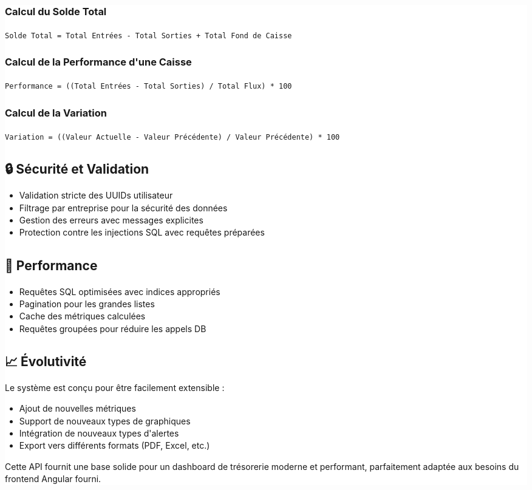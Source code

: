 ### Calcul du Solde Total
```
Solde Total = Total Entrées - Total Sorties + Total Fond de Caisse
```

### Calcul de la Performance d'une Caisse
```
Performance = ((Total Entrées - Total Sorties) / Total Flux) * 100
```

### Calcul de la Variation
```
Variation = ((Valeur Actuelle - Valeur Précédente) / Valeur Précédente) * 100
```

## 🔒 Sécurité et Validation

- Validation stricte des UUIDs utilisateur
- Filtrage par entreprise pour la sécurité des données
- Gestion des erreurs avec messages explicites
- Protection contre les injections SQL avec requêtes préparées

## 🚀 Performance

- Requêtes SQL optimisées avec indices appropriés
- Pagination pour les grandes listes
- Cache des métriques calculées
- Requêtes groupées pour réduire les appels DB

## 📈 Évolutivité

Le système est conçu pour être facilement extensible :
- Ajout de nouvelles métriques
- Support de nouveaux types de graphiques
- Intégration de nouveaux types d'alertes
- Export vers différents formats (PDF, Excel, etc.)

Cette API fournit une base solide pour un dashboard de trésorerie moderne et performant, parfaitement adaptée aux besoins du frontend Angular fourni.
